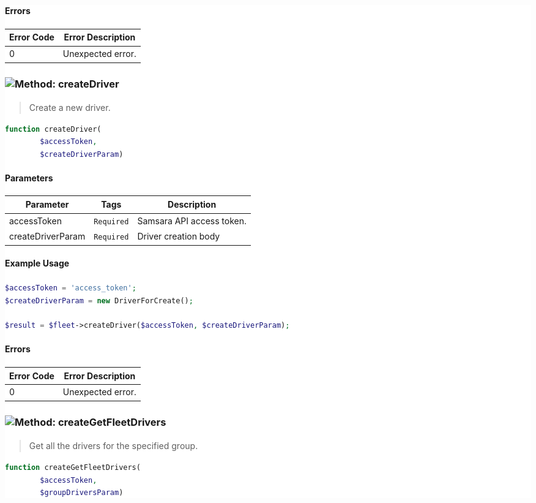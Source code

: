 #### Errors

| Error Code | Error Description |
|------------|-------------------|
| 0 | Unexpected error. |



### <a name="create_driver"></a>![Method: ](https://apidocs.io/img/method.png ".FleetController.createDriver") createDriver

> Create a new driver.


```php
function createDriver(
        $accessToken,
        $createDriverParam)
```

#### Parameters

| Parameter | Tags | Description |
|-----------|------|-------------|
| accessToken |  ``` Required ```  | Samsara API access token. |
| createDriverParam |  ``` Required ```  | Driver creation body |



#### Example Usage

```php
$accessToken = 'access_token';
$createDriverParam = new DriverForCreate();

$result = $fleet->createDriver($accessToken, $createDriverParam);

```

#### Errors

| Error Code | Error Description |
|------------|-------------------|
| 0 | Unexpected error. |



### <a name="create_get_fleet_drivers"></a>![Method: ](https://apidocs.io/img/method.png ".FleetController.createGetFleetDrivers") createGetFleetDrivers

> Get all the drivers for the specified group.


```php
function createGetFleetDrivers(
        $accessToken,
        $groupDriversParam)
```

